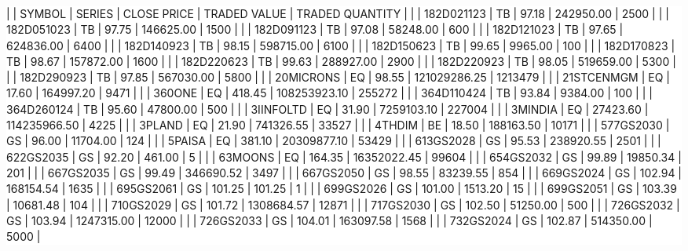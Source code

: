 |  | SYMBOL | SERIES | CLOSE PRICE | TRADED VALUE | TRADED QUANTITY |
|  | 182D021123 | TB | 97.18 | 242950.00 | 2500 |
|  | 182D051023 | TB | 97.75 | 146625.00 | 1500 |
|  | 182D091123 | TB | 97.08 | 58248.00 | 600 |
|  | 182D121023 | TB | 97.65 | 624836.00 | 6400 |
|  | 182D140923 | TB | 98.15 | 598715.00 | 6100 |
|  | 182D150623 | TB | 99.65 | 9965.00 | 100 |
|  | 182D170823 | TB | 98.67 | 157872.00 | 1600 |
|  | 182D220623 | TB | 99.63 | 288927.00 | 2900 |
|  | 182D220923 | TB | 98.05 | 519659.00 | 5300 |
|  | 182D290923 | TB | 97.85 | 567030.00 | 5800 |
|  | 20MICRONS | EQ | 98.55 | 121029286.25 | 1213479 |
|  | 21STCENMGM | EQ | 17.60 | 164997.20 | 9471 |
|  | 360ONE | EQ | 418.45 | 108253923.10 | 255272 |
|  | 364D110424 | TB | 93.84 | 9384.00 | 100 |
|  | 364D260124 | TB | 95.60 | 47800.00 | 500 |
|  | 3IINFOLTD | EQ | 31.90 | 7259103.10 | 227004 |
|  | 3MINDIA | EQ | 27423.60 | 114235966.50 | 4225 |
|  | 3PLAND | EQ | 21.90 | 741326.55 | 33527 |
|  | 4THDIM | BE | 18.50 | 188163.50 | 10171 |
|  | 577GS2030 | GS | 96.00 | 11704.00 | 124 |
|  | 5PAISA | EQ | 381.10 | 20309877.10 | 53429 |
|  | 613GS2028 | GS | 95.53 | 238920.55 | 2501 |
|  | 622GS2035 | GS | 92.20 | 461.00 | 5 |
|  | 63MOONS | EQ | 164.35 | 16352022.45 | 99604 |
|  | 654GS2032 | GS | 99.89 | 19850.34 | 201 |
|  | 667GS2035 | GS | 99.49 | 346690.52 | 3497 |
|  | 667GS2050 | GS | 98.55 | 83239.55 | 854 |
|  | 669GS2024 | GS | 102.94 | 168154.54 | 1635 |
|  | 695GS2061 | GS | 101.25 | 101.25 | 1 |
|  | 699GS2026 | GS | 101.00 | 1513.20 | 15 |
|  | 699GS2051 | GS | 103.39 | 10681.48 | 104 |
|  | 710GS2029 | GS | 101.72 | 1308684.57 | 12871 |
|  | 717GS2030 | GS | 102.50 | 51250.00 | 500 |
|  | 726GS2032 | GS | 103.94 | 1247315.00 | 12000 |
|  | 726GS2033 | GS | 104.01 | 163097.58 | 1568 |
|  | 732GS2024 | GS | 102.87 | 514350.00 | 5000 |